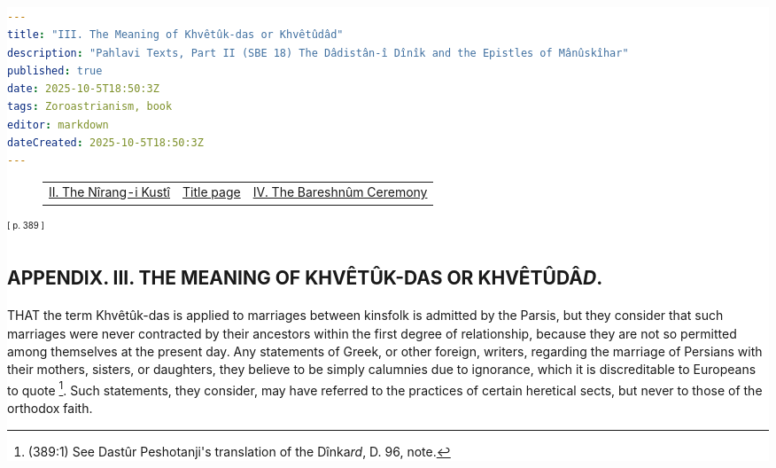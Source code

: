 ```yaml
---
title: "III. The Meaning of Khvêtûk-das or Khvêtûdâd"
description: "Pahlavi Texts, Part II (SBE 18) The Dâdistân-î Dînîk and the Epistles of Mânûskîhar"
published: true
date: 2025-10-5T18:50:3Z
tags: Zoroastrianism, book
editor: markdown
dateCreated: 2025-10-5T18:50:3Z
---
```


<figure class="table chapter-navigator">
  <table>
    <tbody>
      <tr>
        <td>
        <a href="/en/book/Zoroastrianism/Pahlavi_Texts_Part_2/Appendix_2">
          <span class="mdi mdi-arrow-left-drop-circle"></span><span class="pl-2">II. The Nîrang-i Kustî</span>
        </a>
        </td>
        <td>
        <a href="/en/book/Zoroastrianism/Pahlavi_Texts_Part_2">
          <span class="mdi mdi-book-open-variant"></span><span class="pl-2">Title page</span>
        </a>
        </td>
        <td>
        <a href="/en/book/Zoroastrianism/Pahlavi_Texts_Part_2/Appendix_4">
          <span class="pr-2">IV. The Bareshnûm Ceremony</span><span class="mdi mdi-arrow-right-drop-circle"></span>
        </a>
        </td>
      </tr>
    </tbody>
  </table>
</figure>

<span id="p389"><sup><small>[ p. 389 ]</small></sup></span>

## APPENDIX. III. THE MEANING OF KHVÊTÛK-DAS OR KHVÊTÛDÂ<i>D</i>.

THAT the term Khvêtûk-das is applied to marriages between kinsfolk is admitted by the Parsis, but they consider that such marriages were never contracted by their ancestors within the first degree of relationship, because they are not so permitted among themselves at the present day. Any statements of Greek, or other foreign, writers, regarding the marriage of Persians with their mothers, sisters, or daughters, they believe to be simply calumnies due to ignorance, which it is discreditable to Europeans to quote  [^1]. Such statements, they consider, may have referred to the practices of certain heretical sects, but never to those of the orthodox faith.


[^1]: (389:1) See Dastûr Peshotanji's translation of the Dînka<i>r</i><i>d</i>, D. 96, note.
[^2]: (390:1) Occasionally written Khvêtûk-dat, as in Pahl. Vend. VIII, 36 (see [p. 392](.)).
[^3]: (391:1) See p. 387, note 3.
[^4]: (392:1) The age of this Pahlavi version of the Vi<i>s</i>tâsp Vast is doubtful, and it is even possible that it may have been composed in India. The only MS. of it that I have seen belongs to Dastûr Jâmâspji Minochiharji, who kindly gave me a copy of it, but seemed doubtful about-the age of the translation. He was aware that his MS. was written some forty years ago, but he did not know from what MS. it was copied. This version is, however, mentioned in the list of Pahlavi works given in the introduction to Dastûr Peshotanji's Pahlavi Grammar, pp. 18, 31, so that another MS. of the Pahlavi text probably exists in the library of the high-priest of the Parsis in Bombay.
[^5]: (392:2) Or, perhaps, ‘man _and_ wife;’ as gab<i>r</i>â, ‘man,’ is occasionally used for ‘husband,’ though shûî is the usual word, and nê<i>s</i>man means both ‘woman’ and ‘wife.’
[^6]: (392:3) Written Khvêtvadas or Khvêtûdas in the very old MS. of Dastûr Jâmâspji Minochiharji, the text of which is followed in this translation. The phrases in brackets have no equivalents in the original Avesta text, and, therefore, merely represent the opinions of the Pahlavi translators.
[^7]: (392:4) Spenda<i>r</i>ma<i>d</i> apparently, as indicated by the sequel.
[^8]: (393:1) The Pahlavi translator seems here to understand Vohûman not as the archangel (see Dd. III, 3), but as a title (‘good-minded’) of the primeval man, Gâyômar<i>d</i>, who is supposed to have been produced by Aûha<i>r</i>ma<i>z</i><i>d</i> out of the earth (compare Gen. ii. 7), represented by the female archangel Spenda<i>r</i>ma<i>d</i>. The term vohû-manô is used in Vend. XIX, 69, 76-84 for both a well-intentioned man and his clothing.
[^9]: (393:2) The female archangel, a personification of the Avesta phrase spe<i>n</i>ta ârmaiti, ‘bountiful devotion;’ she has special charge of the earth and virtuous women (see Bd. I, 26, Sls. XV, 20-24). She is called the daughter of Aûha<i>r</i>ma<i>z</i><i>d</i>, even as the fire and Vohûman are called his sons, because devotion (representing the earth), fire, and good thought are considered to be his most important creations. And, as the earth is also, metaphorically, the mother of man, and the creator Aûha<i>r</i>ma<i>z</i><i>d</i> is figuratively his father, this unfortunate combination of anthropomorphisms has induced later superstition to take these statements literally, and to quote them as a justification of marriage between father and daughter.
[^10]: (393:3) This seems the most probable nominative to the verbs in this sentence, but it is by no means certain.
[^11]: (394:1) See pp. [^396], [^401], [^416].
[^12]: (394:2) See Zs. V, 4.
[^13]: (394:3) See Ep. III, 2, 17, 21.
[^14]: (394:4) See Ep. I, iv, 17, note.
[^15]: (394:5) This is proved by the long quotation from Dk. VI contained in Dd. XCIV, 1-11.
[^16]: (395:1) A height of about 42 English feet (see Dd. XLIII, 5).
[^17]: (395:2) That is, the capability of expelling the, fiends that try to take possession of man.
[^18]: (395:3) Reading gâm (= kâm), but it may be dâm, 'creature:
[^19]: (396:1) That is, the useful peculiarities of a particular breed of domestic animals are maintained and intensified by keeping up the purity of the race.
[^20]: (396:2) ‘Complete mindfulness’ is the usual Pahlavi explanation of Av. ârmaiti, ‘devotion,’ the latter component of the name Spenda<i>r</i>ma<i>d</i>.
[^21]: (396:3) See pp. [^392], [^393].
[^22]: (397:1) See Ep. I, iv, 17.
[^23]: (397:2) The word translated ‘all’ is the ordinary Huz. ko<i>l</i>â, equivalent p. 398 to Pers. har, but a Parsi critic has suggested that it ought to be read kanîk, ‘virgin,’ so as to get rid of the idea that the sisters were married to Vîrâf. This suggestion is ingenious, because the difference between ko<i>l</i>â and kanîk is very slight, when written in Pahlavi characters; but it is not very ingenuous, because the substitution of kanîk for kola, both here and in the similar phrase at the end of the passage quoted in our text, would render the sentences quite ungrammatical, as would be easily seen by any well-educated Parsi who would translate the phrases literally into modern Persian words, which would give him the following text: ân har haft ‘<i>h</i>vâharân Vîrâf <i>k</i>ûn zan bûd and for the first phrase, and har haft ‘<i>h</i>vâhar ân birâdar zanî êm for the second. To substitute any Persian word for ‘virgin’ in place of the pronoun har, in these two phrases, would evidently produce nonsense. The really doubtful point in these phrases is whether zan and zanî are to be understood as ‘wife’ and ‘wifehood,’ or merely as ‘woman’ and ‘womankind;’ but it would be unusual to use such terms for the unmarried female members of a family.
[^24]: (398:1) Or ‘the womankind.’
[^25]: (398:2) From a facsimile of the only known MS. of the original Pahlavi p. 399 text of this work, recently published by Dr. Andreas, it appears that its Pahlavi name was Dînâ-î Mînavad-î Khar<i>d</i> (or Maînôg-î Khir<i>d</i>), ‘the opinions of the spirit of wisdom.’
[^26]: (399:1) See Sacred Books of the East, vol. v, pp. liii-lvi.
[^27]: (399:2) See Byt. II, 57, 61.
[^28]: (399:3) The name of this editor was Âtû<i>r</i>\-pad, son of Hêmî<i>a</i>, as appears from the last chapter (chap. 413) of the same book. He was a contemporary of the author of the Dâ<i>d</i>istan-î Dînîk (see Bd. XXXIII, 11).
[^29]: (399:4) Chap. 80 in the recent edition of Dastûr Peshotanji Behramji, because his numbers do not commence at the beginning of the book. His translation of this chapter (see pp. [90](/en/book/Zoroastrianism/Pahlavi_Texts_Part_2/Dadistan_i_Dinik_37#p90)\-[102](/en/book/Zoroastrianism/Pahlavi_Texts_Part_2/Dadistan_i_Dinik_37#p102) of the English translation of his edition) differs considerably from that given in our text. This difference may be partly owing to its being translated from the Gu<i>g</i>arâti translation, and not direct from the original Pahlavi; but it is chiefly due to the inevitable result of attempting a free translation of difficult Pahlavi, without preparing a literal version in the first place. The translation here given is as literal as possible, but the Pahlavi text is too obscure to be yet understood with absolute certainty in some places.
[^30]: (400:1) Literally ‘bearer’ (bûr<i>d</i>âr), which is not the usual word for ‘mother,’ but equivalent to the Av. baretar that is used in that sense.
[^31]: (401:1) See p. 393, note 2.
[^32]: (401:2) See Dd. II, 10, XXXVII, 82, LXIV, 5.
[^33]: (401:3) It is uncertain whether the high-priest's statement continues beyond this point, or not.
[^34]: (401:4) See Bd. XV, 1, 2, Dd. LXIV, 6.
[^35]: (402:1) See Dd. XXXVII, 82, LXIV, 2, LXV, 2, LXXVII, 4, where these names are spelt differently.
[^36]: (402:2) Literally ‘have become and have become.’
[^37]: (402:3) See Bd. XV, 22, 24-26.
[^38]: (402:4) The demons’.
[^39]: (402:5) Aûha<i>r</i>ma<i>z</i><i>d</i>'s.
[^40]: (403:1) The offspring of such a match, which the apologist evidently considers an ill-assorted one, as tending to deteriorate the warlike qualities of the warrior's descendants, although he himself is no advocate for war.
[^41]: (403:2) As their parents.
[^42]: (403:3) Dastûr Peshotanji has ‘four,’ because the Pahlavi text seems p. 404 to speak of four species in the next sentence; here it seems to have ‘six’ in ciphers, but the first cipher can also be read aê, the conditional suffix to the verb which immediately precedes the ciphers in the Pahlavi text, and the second cipher is merely ‘three,’ which corresponds to the three possible kinds of first cousins that are about to be detailed in the text.
[^43]: (404:1) Reading zak-î instead of zî<i>s</i> (which might be read zakîh if there were such a word).
[^44]: (404:2) Literally ‘brother.’
[^45]: (404:3) Literally 'sister:
[^46]: (404:4) Reading zak-î instead of zî<i>s</i>, as before. This is Dastûr Peshotanji's fourth species of cousinship, which he understands as meaning second cousins.
[^47]: (404:5) Reading 13, by dividing the Pahlavi cipher for ‘four’ into two parts, both here and near the end of the sentence. This paragraph can hardly be understood otherwise than referring to the present form of Khvêtûk-das, the marriage of first cousins.
[^48]: (405:1) Reading amat instead of mûn, ‘who,’ (see Dd. LXII, 4 n.)
[^49]: (405:2) Showing that the practice advocated was understood to be a regular marriage (performed in private probably on account of the authorities being of a foreign faith) and not any kind of irregular intercourse. It is here approvingly contrasted with the noisy celebration of a marriage with a person of foreign faith, in accordance with foreign customs.
[^50]: (406:1) A native of Asia Minor, or any other part of the eastern empire of the Romans.
[^51]: (407:1) That is, lest he should pronounce her divorce.
[^52]: (407:2) The three nearest degrees of relationship must be meant, as the sequel admits the possibility of the union being considered objectionable; otherwise, the three kinds of first cousins might be understood.
[^53]: (407:3) As a special pleader for marriage between near relations the apologist feels himself bound to argue that all bad wives must have been strangers to the family before marriage.
[^54]: (408:1) That is, those who admire flat noses select their beauties accordingly. Beauty being merely a matter of taste, which varies with the whim of the individual and the fashion of the period.
[^55]: (408:2) This law was evidently becoming obsolete at the time the apologist was writing, and is now wholly forgotten. All Parsi laymen have their heads shaved at the present time, although the priests merely have their hair closely cut. This change of custom, in a matter settled by religious law, should warn the Parsis not to deny the possibility of other complete alterations having taken place in their religious customs.
[^56]: (408:3) Khvêtûk-das.
[^57]: (409:1) Khvêtûk-das.
[^58]: (409:2) Perhaps the law of the foreign conquerors is meant.
[^59]: (409:3) See Dd. XXXVII, 35, XL, 3.
[^60]: (410:1) See Dd. XCIII, 13 n.
[^61]: (410:2) Into the forms of moisture and warmth in the body. Water and fire in their ordinary state being incapable of combination.
[^62]: (410:3) This will be the 193rd chapter in Dastûr Peshotanji's edition, because his numbers do not commence at the beginning of the book. A similar difference will be found in the numbering of all other chapters of the third book of the Dînka<i>r</i><i>d</i>.
[^63]: (410:4) The technical name of Yas.
[^64]: (411:1) Av. Akhtya of Âbân Yt. 82, who propounded ninety-nine enigmas to Yôi<i>s</i>tô of the Fryâns (see Dd. XC, 3).
[^65]: (411:2) See Dd. XCIV, 1 n.
[^66]: (411:3) The sole-created man (see Dd. II, 10, XXXVII, 82).
[^67]: (411:4) See p. 402, note 1.
[^68]: (412:1) See [^396], note 2.
[^69]: (412:2) See [^400], note 1.
[^70]: (412:3) See [384](/en/book/Zoroastrianism/Pahlavi_Texts_Part_2/Appendix_2#p384), note 1.
[^71]: (413:1) The word hû-nô<i>s</i>akŏ is the Pahlavi equivalent of Av. hunu<i>s</i>tâ (Yas. L, 10, b), but the meaning of both words is uncertain. This Tar seems to have been more friendly to Zaratû<i>s</i>t than the Tûrânians were in general, but he appears not to be mentioned in the extant Avesta.
[^72]: (413:2) As this epithet has not been found in the extant Avesta, the reading is uncertain.
[^73]: (413:3) Meaning that they demanded possession of Zaratû<i>s</i>t in an insolent manner.
[^74]: (413:4) In a figurative sense.
[^75]: (414:1) Another form of the word Khvetûk-das (see [p. 390](.)).
[^76]: (414:2) This is also stated in Sls. VII, 18.
[^77]: (415:1) As he is said to have done in heaven, when receiving instruction in the religion.
[^78]: (415:2) The archangels (see Dd. XLVIII, i n), of whom Spenda<i>r</i>ma<i>d</i> is said to be a female (see p. 393, note 2).
[^79]: (416:1) This legend is an instance of the close proximity of superstition to profanity, among uneducated and imaginative people.
[^80]: (416:2) She being a representative of the earth.
[^81]: (416:3) See [p. 402](.), note 1.
[^82]: (416:4) That is, from marriage of the nearest relations, which is admitted, throughout these extracts, to be distasteful to the people; hence the vehemence with which it is advocated.
[^83]: (416:5) Literally ‘air-stuffing’ (vâê-âkînîh).
[^84]: (417:1) This fear of perversion to another faith was, no doubt, the real cause of the vehement advocacy of family marriages by the priesthood.
[^85]: (417:2) That is, when he has arranged the next-of-kin marriage of others, before his death.
[^86]: (417:3) That is, a priest.
[^87]: (417:4) Shortly before the resurrection (see Dd. II, 10).
[^88]: (418:1) The third sovereign of the world, after Gâyômar<i>d</i> (see Dd. II, 10). This legend is also mentioned in Bd. XXIII, 1, as explaining the origin of the ape and bear.
[^89]: (418:2) The foreign king, or dynasty, that conquered Vim (see Dd. XXXVII, 97 n).
[^90]: (418:3) Evidently intended for Tî<i>s</i>tar, a personification of the star Sirius, who is supposed to bring the rain from the ocean (see Dd. XCIII, 1-17). Strictly speaking Tîr is the planet Mercury, the opponent of Tî<i>s</i>tar, whose name is given to the fourth month, and thirteenth day of the month, in the Parsi year (see Bd. V, 1, VII, 2, XXVII, 24); but the confusion between the two names is not uncommon in the later books (comp. Sls. XXII, 13 with XXIII, 2).
[^91]: (419:1) See [p. 371](/en/book/Zoroastrianism/Pahlavi_Texts_Part_2/Appendix_1#p371), note 3.
[^92]: (419:2) Not identified, and the reading is, therefore, uncertain.
[^93]: (420:1) Or, as stated in the Appendix to the Shâyast Lâ-shâyast (Sls. XVIII, 4), they ‘_will_ not become parted from the possession of Aûha<i>r</i>ma<i>z</i><i>d</i> and the archangels.’
[^94]: (421:1) The proper ceremonies after his death, or for his living soul during his lifetime (see Dd. XXVIII, LXXXI).
[^95]: (422:1) The Pahlavi text is imperfect.
[^96]: (422:2) See [p. 421](.), note 1.
[^97]: (422:3) That is, the general law of Ma<i>z</i><i>d</i>a-worship, as distinguished from what he is advocating as a peculiarly religious law sanctioned p. 432 by the priests (‘the good’). This is evidently an admission that the practice advocated was contrary to the ordinary laws of Ma<i>z</i><i>d</i>a-worship itself.
[^98]: (423:1) As Pahlavi writers expect them to do before the resurrection.
[^99]: (423:2) Reading va<i>d</i>ŏ-î vêsht; but it may be ‘_something_ is difficult and hard’ (tang va sakht).
[^100]: (424:1) The Persian form of the word Khvetûk-das. It is also written Khetyôdath in some passages, and Khêtvadat in others.
[^101]: (424:2) The great ceremony of purification (see App. IV).
[^102]: (424:3) The Persian Rivâyat from which all this information has been extracted is M10 (fol. 50 a).
[^103]: (424:4) See Dd. XLIV, 2 II.
[^104]: (425:1) This seems to be an allusion to some interference of the Muhammadan government with marriages of those next of kin. A similar allusion occurs in the next paragraph but one, which, with most of this paragraph, is also found in M7, fols. 229 b, 230 a.
[^105]: (425:2) This Avesta quotation, from Visp. III, 18, 19, is as follows ‘<i>h</i><i>v</i>aêtvadathem âstâya, daNhâurvaêsem âstâya;’ and the meaning of the last term is uncertain.
[^106]: (426:1) See Dd. XX, 3.
[^107]: (426:2) See Dd. LXXVIII, 13. Geldner in his Studien zum Avesta, I, pp. 3-12, suggests that the original meaning of Av. tanuperetha and peshôtanu was outcast;‘ but, although these words are translated by Pahl. tanâpûhar, it is doubtful whether this last p. 427 word be a mere transcript of tanuperetha (which ought to have been tanûpûhar), or whether it expresses the different idea of tan-apûhar, ’a person without a bridge _to heaven_,' which might have been that adopted by the Pahlavi translators of the Vendidâ<i>d</i>; an outcast in this world being very liable to be considered as an outcast from the next.
[^108]: (427:1) M5, fols. 54, 55.
[^109]: (427:2) In Dk. III, lxxxii (see [p. 404](.)).
[^110]: (428:1) See pp. [^415]\-423.
[^111]: (429:1) The oriental feeling of such a necessity, for the mere purpose of perpetuating the family, is abundantly manifested in the story of Lot‘s daughters (Gen. xix. 30-38), which is related without reproval by its writer. Also by the exceptional law requiring a man to marry his brother’s wife, when the brother has died childless (Deut. xxv. 5-10).